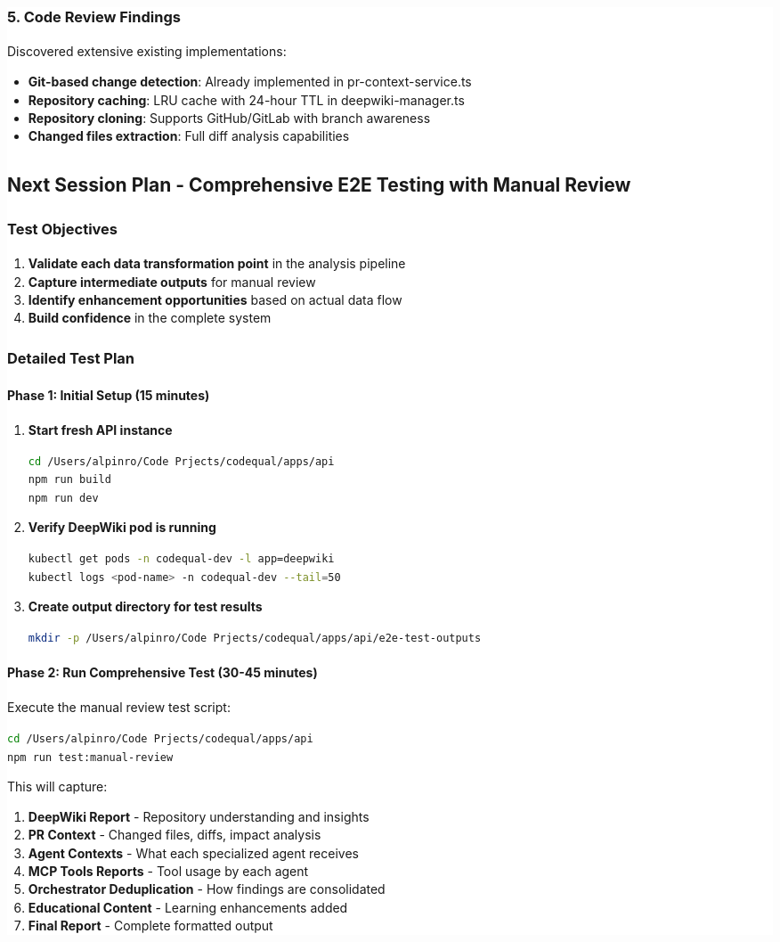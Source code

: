 ### 5. Code Review Findings
Discovered extensive existing implementations:
- **Git-based change detection**: Already implemented in pr-context-service.ts
- **Repository caching**: LRU cache with 24-hour TTL in deepwiki-manager.ts
- **Repository cloning**: Supports GitHub/GitLab with branch awareness
- **Changed files extraction**: Full diff analysis capabilities

## Next Session Plan - Comprehensive E2E Testing with Manual Review

### Test Objectives
1. **Validate each data transformation point** in the analysis pipeline
2. **Capture intermediate outputs** for manual review
3. **Identify enhancement opportunities** based on actual data flow
4. **Build confidence** in the complete system

### Detailed Test Plan

#### Phase 1: Initial Setup (15 minutes)
1. **Start fresh API instance**
   ```bash
   cd /Users/alpinro/Code Prjects/codequal/apps/api
   npm run build
   npm run dev
   ```

2. **Verify DeepWiki pod is running**
   ```bash
   kubectl get pods -n codequal-dev -l app=deepwiki
   kubectl logs <pod-name> -n codequal-dev --tail=50
   ```

3. **Create output directory for test results**
   ```bash
   mkdir -p /Users/alpinro/Code Prjects/codequal/apps/api/e2e-test-outputs
   ```

#### Phase 2: Run Comprehensive Test (30-45 minutes)
Execute the manual review test script:
```bash
cd /Users/alpinro/Code Prjects/codequal/apps/api
npm run test:manual-review
```

This will capture:
1. **DeepWiki Report** - Repository understanding and insights
2. **PR Context** - Changed files, diffs, impact analysis
3. **Agent Contexts** - What each specialized agent receives
4. **MCP Tools Reports** - Tool usage by each agent
5. **Orchestrator Deduplication** - How findings are consolidated
6. **Educational Content** - Learning enhancements added
7. **Final Report** - Complete formatted output
